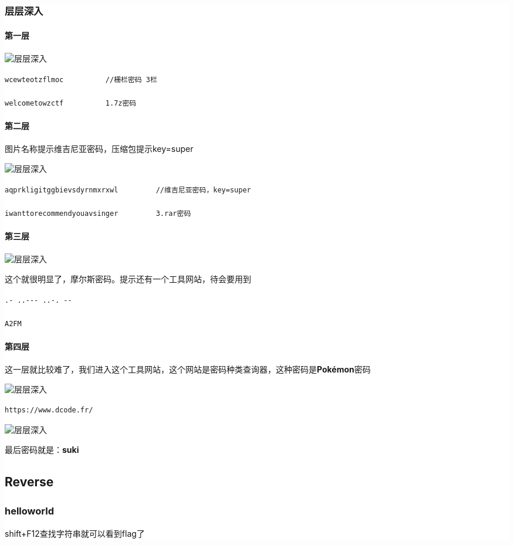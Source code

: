 

### 层层深入

#### 第一层

![层层深入](https://antlers.oss-cn-hangzhou.aliyuncs.com/blog_images/CTF/2020%E6%B8%A9%E8%81%8C%E9%99%A2CTF_%E5%B1%82%E5%B1%82%E6%B7%B1%E5%85%A5_1.png)

```
wcewteotzflmoc			//栅栏密码 3栏

welcometowzctf			1.7z密码
```

#### 第二层

图片名称提示维吉尼亚密码，压缩包提示key=super

![层层深入](https://antlers.oss-cn-hangzhou.aliyuncs.com/blog_images/CTF/2020%E6%B8%A9%E8%81%8C%E9%99%A2CTF_%E5%B1%82%E5%B1%82%E6%B7%B1%E5%85%A5_2.png)

```
aqprkligitggbievsdyrnmxrxwl			//维吉尼亚密码，key=super

iwanttorecommendyouavsinger			3.rar密码
```

#### 第三层

![层层深入](https://antlers.oss-cn-hangzhou.aliyuncs.com/blog_images/CTF/2020%E6%B8%A9%E8%81%8C%E9%99%A2CTF_%E5%B1%82%E5%B1%82%E6%B7%B1%E5%85%A5_3.png)

这个就很明显了，摩尔斯密码。提示还有一个工具网站，待会要用到

```
.- ..--- ..-. --

A2FM
```

#### 第四层

这一层就比较难了，我们进入这个工具网站，这个网站是密码种类查询器，这种密码是**Pokémon**密码

![层层深入](https://antlers.oss-cn-hangzhou.aliyuncs.com/blog_images/CTF/2020%E6%B8%A9%E8%81%8C%E9%99%A2CTF_%E5%B1%82%E5%B1%82%E6%B7%B1%E5%85%A5_4.png)

```
https://www.dcode.fr/
```

![层层深入](https://antlers.oss-cn-hangzhou.aliyuncs.com/blog_images/CTF/2020%E6%B8%A9%E8%81%8C%E9%99%A2CTF_%E5%B1%82%E5%B1%82%E6%B7%B1%E5%85%A5_5.png)

最后密码就是：**suki**



## Reverse

### helloworld

shift+F12查找字符串就可以看到flag了